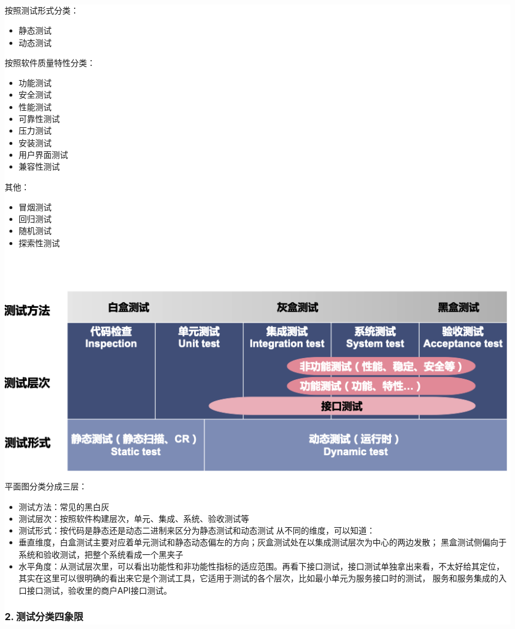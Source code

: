按照测试形式分类：
- 静态测试
- 动态测试

按照软件质量特性分类：
- 功能测试
- 安全测试
- 性能测试
- 可靠性测试
- 压力测试
- 安装测试
- 用户界面测试
- 兼容性测试

其他：
- 冒烟测试
- 回归测试
- 随机测试
- 探索性测试

![](/assets/img/2020/20200920-测试分类平面图.png)
平面图分类分成三层：
- 测试方法：常见的黑白灰
- 测试层次：按照软件构建层次，单元、集成、系统、验收测试等
- 测试形式：按代码是静态还是动态二进制来区分为静态测试和动态测试
从不同的维度，可以知道：
- 垂直维度，白盒测试主要对应着单元测试和静态动态偏左的方向；灰盒测试处在以集成测试层次为中心的两边发散；
黑盒测试侧偏向于系统和验收测试，把整个系统看成一个黑夹子
- 水平角度：从测试层次里，可以看出功能性和非功能性指标的适应范围。再看下接口测试，接口测试单独拿出来看，不太好给其定位，
其实在这里可以很明确的看出来它是个测试工具，它适用于测试的各个层次，比如最小单元为服务接口时的测试，
服务和服务集成的入口接口测试，验收里的商户API接口测试。

### 2. 测试分类四象限
